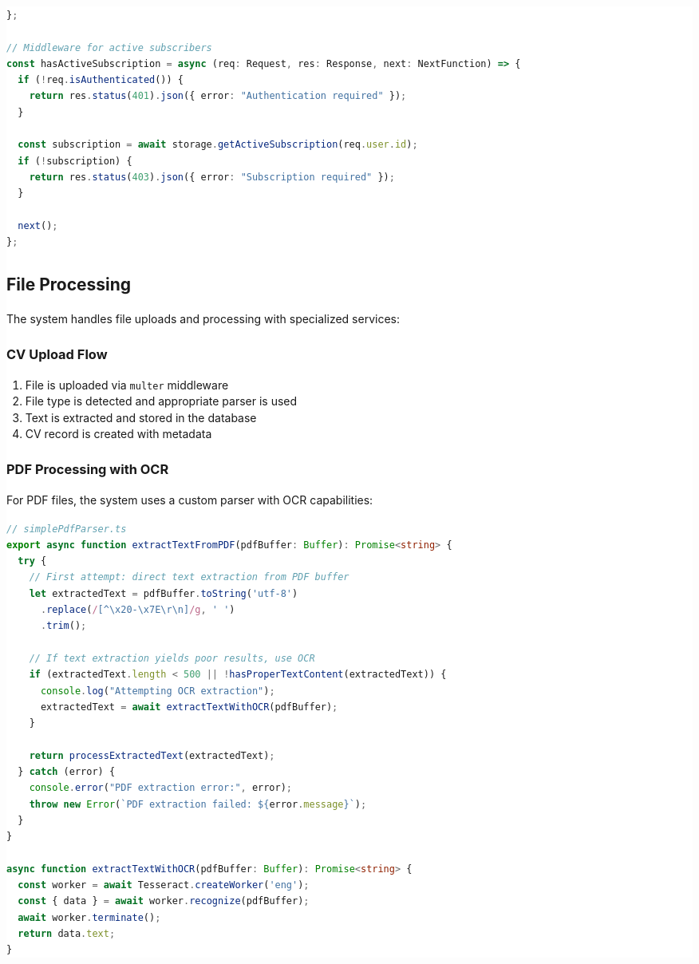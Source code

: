 ```typescript
};

// Middleware for active subscribers
const hasActiveSubscription = async (req: Request, res: Response, next: NextFunction) => {
  if (!req.isAuthenticated()) {
    return res.status(401).json({ error: "Authentication required" });
  }
  
  const subscription = await storage.getActiveSubscription(req.user.id);
  if (!subscription) {
    return res.status(403).json({ error: "Subscription required" });
  }
  
  next();
};
```

## File Processing

The system handles file uploads and processing with specialized services:

### CV Upload Flow

1. File is uploaded via `multer` middleware
2. File type is detected and appropriate parser is used
3. Text is extracted and stored in the database
4. CV record is created with metadata

### PDF Processing with OCR

For PDF files, the system uses a custom parser with OCR capabilities:

```typescript
// simplePdfParser.ts
export async function extractTextFromPDF(pdfBuffer: Buffer): Promise<string> {
  try {
    // First attempt: direct text extraction from PDF buffer
    let extractedText = pdfBuffer.toString('utf-8')
      .replace(/[^\x20-\x7E\r\n]/g, ' ')
      .trim();
    
    // If text extraction yields poor results, use OCR
    if (extractedText.length < 500 || !hasProperTextContent(extractedText)) {
      console.log("Attempting OCR extraction");
      extractedText = await extractTextWithOCR(pdfBuffer);
    }
    
    return processExtractedText(extractedText);
  } catch (error) {
    console.error("PDF extraction error:", error);
    throw new Error(`PDF extraction failed: ${error.message}`);
  }
}

async function extractTextWithOCR(pdfBuffer: Buffer): Promise<string> {
  const worker = await Tesseract.createWorker('eng');
  const { data } = await worker.recognize(pdfBuffer);
  await worker.terminate();
  return data.text;
}
```
